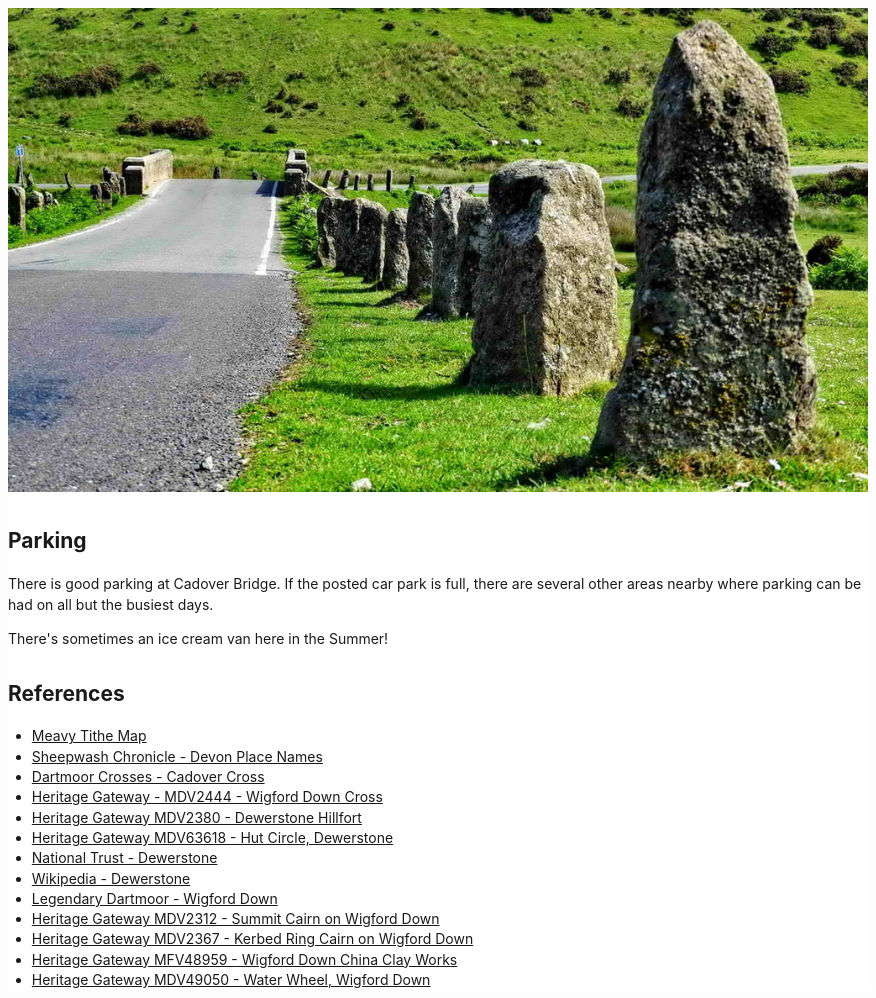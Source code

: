 ![Cadover Bridge](42.jpg)



## Parking 

There is good parking at Cadover Bridge. If the posted car park is full, there are several other areas nearby where parking can be had on all but the busiest days.

There's sometimes an ice cream van here in the Summer!

## References


* [Meavy Tithe Map](https://www.devon.gov.uk/historicenvironment/tithe-map/meavy/)
* [Sheepwash Chronicle - Devon Place Names](http://sheepwashchronicle.org/wp/articles/other-local/devon-place-names/)
* [Dartmoor Crosses - Cadover Cross](http://www.dartmoor-crosses.org.uk/cadover.htm)
* [Heritage Gateway - MDV2444 - Wigford Down Cross](https://www.heritagegateway.org.uk/Gateway/Results_Single.aspx?uid=MDV2444&resourceID=104)
* [Heritage Gateway MDV2380 - Dewerstone Hillfort](https://www.heritagegateway.org.uk/Gateway/Results_Single.aspx?uid=MDV2380&resourceID=104)
* [Heritage Gateway MDV63618 - Hut Circle, Dewerstone](https://www.heritagegateway.org.uk/Gateway/Results_Single.aspx?uid=MDV63618&resourceID=104)
* [National Trust - Dewerstone](https://heritagerecords.nationaltrust.org.uk/HBSMR/MonRecord.aspx?uid=MNA105538)
* [Wikipedia - Dewerstone](https://en.wikipedia.org/wiki/Dewerstone)
* [Legendary Dartmoor - Wigford Down](https://www.legendarydartmoor.co.uk/2017/07/29/wigford-down/)
* [Heritage Gateway MDV2312 - Summit Cairn on Wigford Down](https://www.heritagegateway.org.uk/Gateway/Results_Single.aspx?uid=MDV2312&resourceID=104)
* [Heritage Gateway MDV2367 - Kerbed Ring Cairn on Wigford Down](https://www.heritagegateway.org.uk/Gateway/Results_Single.aspx?uid=MDV2367&resourceID=104)
* [Heritage Gateway MFV48959 - Wigford Down China Clay Works](https://www.heritagegateway.org.uk/Gateway/Results_Single.aspx?uid=MDV48959&resourceID=104)
* [Heritage Gateway MDV49050 - Water Wheel, Wigford Down](https://www.heritagegateway.org.uk/Gateway/Results_Single.aspx?uid=MDV49050&resourceID=104)
